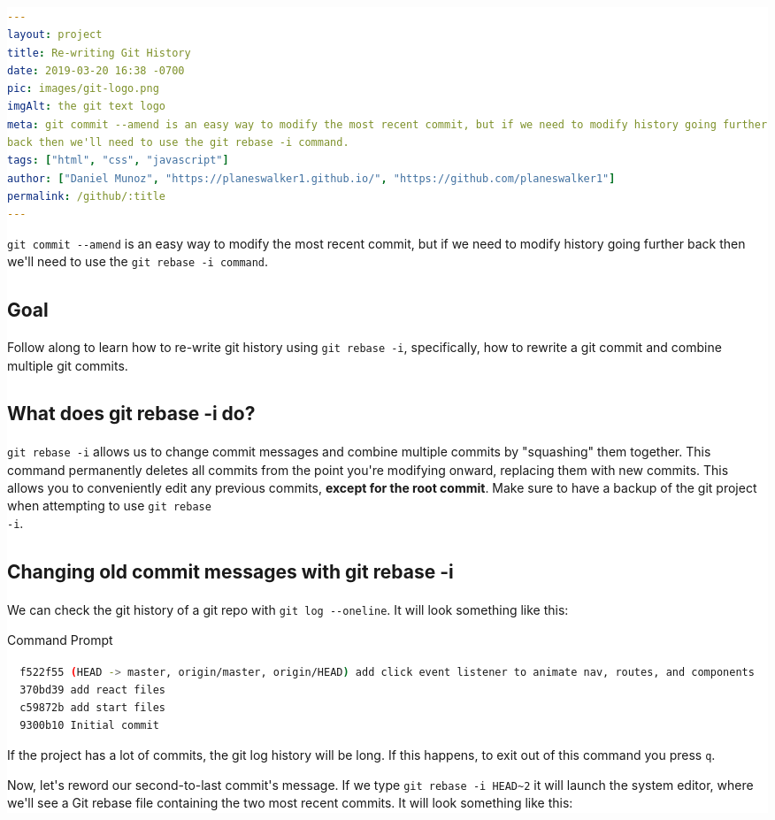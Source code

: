 ```yaml
---
layout: project
title: Re-writing Git History
date: 2019-03-20 16:38 -0700
pic: images/git-logo.png
imgAlt: the git text logo
meta: git commit --amend is an easy way to modify the most recent commit, but if we need to modify history going further back then we'll need to use the git rebase -i command.
tags: ["html", "css", "javascript"]
author: ["Daniel Munoz", "https://planeswalker1.github.io/", "https://github.com/planeswalker1"]
permalink: /github/:title
---
```


<code class="highlight__code">git commit --amend</code> is an easy way to modify the most recent commit, but if we need to modify history going further back then we'll need to use the <code class="highlight__code">git rebase -i command</code>.

## Goal

Follow along to learn how to re-write git history using <code class="highlight__code">git rebase -i</code>, specifically, how to rewrite a git commit and combine multiple git commits.

## What does git rebase -i do?

<code class="highlight__code">git rebase -i</code> allows us to change commit messages and combine multiple commits by "squashing" them together. This command permanently deletes all commits from the point you're modifying onward, replacing them with new commits. This allows you to conveniently edit any previous commits, <strong>except for the root commit</strong>. Make sure to have a backup of the git project when attempting to use <code class="highlight__code">git rebase -i</code>.

## Changing old commit messages with git rebase -i

We can check the git history of a git repo with <code class="highlight__code">git log --oneline</code>. It will look something like this:

<p class="highlight__file-desc">Command Prompt</p>

```bash
  f522f55 (HEAD -> master, origin/master, origin/HEAD) add click event listener to animate nav, routes, and components
  370bd39 add react files
  c59872b add start files
  9300b10 Initial commit
```

If the project has a lot of commits, the git log history will be long. If this happens, to exit out of this command you press <code class="highlight__code">q</code>.

Now, let's reword our second-to-last commit's message. If we type <code class="highlight__code">git rebase -i HEAD~2</code> it will launch the system editor, where we'll see a Git rebase file containing the two most recent commits. It will look something like this:
